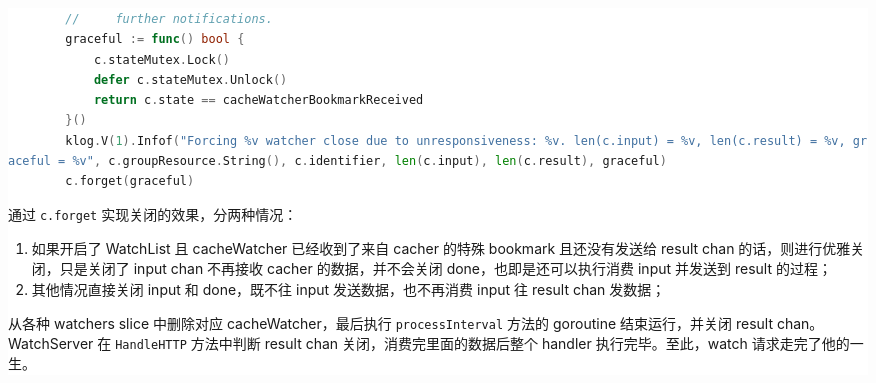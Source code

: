 ```go
		//     further notifications.
		graceful := func() bool {
			c.stateMutex.Lock()
			defer c.stateMutex.Unlock()
			return c.state == cacheWatcherBookmarkReceived
		}()
		klog.V(1).Infof("Forcing %v watcher close due to unresponsiveness: %v. len(c.input) = %v, len(c.result) = %v, graceful = %v", c.groupResource.String(), c.identifier, len(c.input), len(c.result), graceful)
		c.forget(graceful)
```

通过 `c.forget` 实现关闭的效果，分两种情况：

1. 如果开启了 WatchList 且 cacheWatcher 已经收到了来自 cacher 的特殊 bookmark 且还没有发送给 result chan 的话，则进行优雅关闭，只是关闭了 input chan 不再接收 cacher 的数据，并不会关闭 done，也即是还可以执行消费 input 并发送到 result 的过程；
2. 其他情况直接关闭 input 和 done，既不往 input 发送数据，也不再消费 input 往 result chan 发数据；

从各种 watchers slice 中删除对应 cacheWatcher，最后执行 `processInterval` 方法的 goroutine 结束运行，并关闭 result chan。WatchServer 在 `HandleHTTP` 方法中判断 result chan 关闭，消费完里面的数据后整个 handler 执行完毕。至此，watch 请求走完了他的一生。

